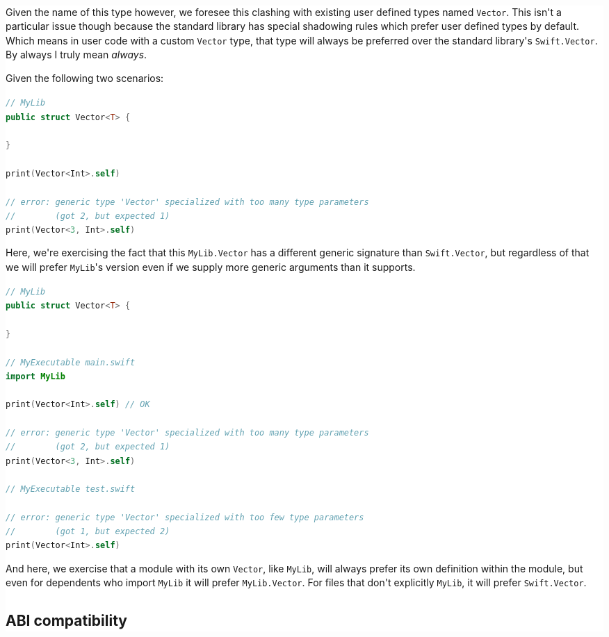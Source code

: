 Given the name of this type however, we foresee this clashing with existing user
defined types named `Vector`. This isn't a particular issue though because the
standard library has special shadowing rules which prefer user defined types by
default. Which means in user code with a custom `Vector` type, that type will
always be preferred over the standard library's `Swift.Vector`. By always I
truly mean _always_.

Given the following two scenarios:

```swift
// MyLib
public struct Vector<T> {

}

print(Vector<Int>.self)

// error: generic type 'Vector' specialized with too many type parameters
//        (got 2, but expected 1)
print(Vector<3, Int>.self)
```

Here, we're exercising the fact that this `MyLib.Vector` has a different generic
signature than `Swift.Vector`, but regardless of that we will prefer `MyLib`'s
version even if we supply more generic arguments than it supports.

```swift
// MyLib
public struct Vector<T> {

}

// MyExecutable main.swift
import MyLib

print(Vector<Int>.self) // OK

// error: generic type 'Vector' specialized with too many type parameters
//        (got 2, but expected 1)
print(Vector<3, Int>.self)

// MyExecutable test.swift

// error: generic type 'Vector' specialized with too few type parameters
//        (got 1, but expected 2)
print(Vector<Int>.self)
```

And here, we exercise that a module with its own `Vector`, like `MyLib`, will
always prefer its own definition within the module, but even for dependents
who import `MyLib` it will prefer `MyLib.Vector`. For files that don't
explicitly `MyLib`, it will prefer `Swift.Vector`.

## ABI compatibility
